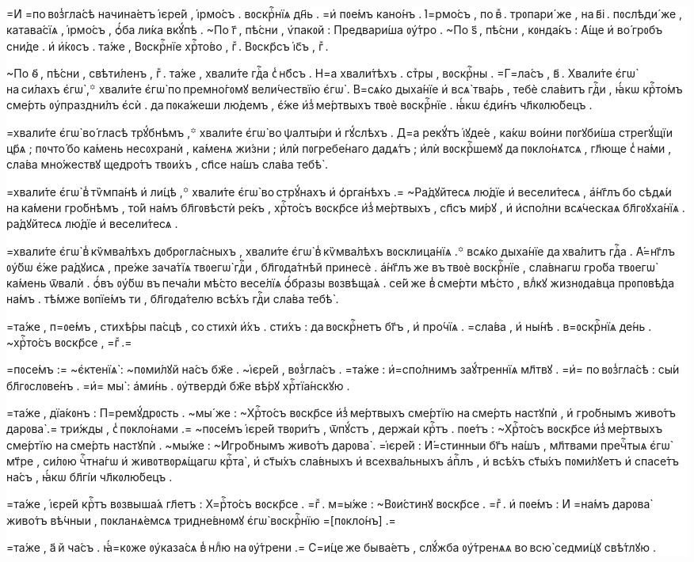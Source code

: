 =И҆ =по вᲂз̾гла́сѣ начина́етъ і҆єре́й , і҆рмо́съ . вᲂскрⷭ҇нїѧ дн҃ь . =и҆
пᲂе́мъ кано́нъ . І҆=рмо́съ , по вⷤ . трᲂпари́ же , на в҃і . пᲂслѣди́ же ,
катава́сїѧ , і҆рмо́съ , ѻ҆́ба ли́ка вкꙋ́пѣ . ~По г҃ , пѣ́сни , ѵ҆пакᲂй :
Предвари́ша ᲂу҆́тро . ~По ѕ҃ , пѣ́сни , кᲂнда́къ : А҆́ще и҆ во́ грᲂбъ сни́де .
и҆ и҆́кᲂсъ . та́же , Вᲂскрⷭ҇нїе хрⷭ҇то́во , гⷤ . Вᲂскр҃съ і҆с҃ъ , гⷤ .

~По ѳ҃ , пѣ́сни , свѣти́ленъ , гⷤ . та́же , хвали́те гдⷭ҇а с̾ нб҃съ . Н=а
хвали́тѣхъ . стⷯры , вᲂскрⷭ҇ны . =Г=ла́съ , в҃ . Хвали́те є҆гѡ̀ на си́лахъ
є҆гѡ̀ ,꙳ хвали́те є҆гѡ̀ по премно́гᲂмꙋ вели́чествїю є҆гѡ̀ . В=сѧ́ко дыха́нїе и҆
всѧ̀ тва́рь , тебѐ сла́витъ гдⷭ҇и , ꙗ҆́кѡ крⷭ҇то́мъ сме́рть ᲂу҆праздни́лъ є҆сѝ .
да пᲂка́жеши лю́демъ , є҆́же и҆з̾ ме́ртвыхъ твᲂѐ вᲂскрⷭ҇нїе . ꙗ҆́кѡ є҆ди́нъ
чл҃кᲂлю́бецъ .

=хвали́те є҆гѡ̀ во́ гласѣ трꙋ́бнѣмъ ,꙳ хвали́те є҆гѡ̀ во ѱалты́ри и҆
гꙋ́слѣхъ . Д=а рекꙋ́тъ і҆ꙋде́е , ка́кѡ во́ини пᲂгꙋби́ша стрегꙋ́щїи цр҃ѧ ;
пᲂчто́ бо ка́мень несᲂхранѝ , ка́менѧ жи́зни ; и҆лѝ пᲂгребе́наго дадѧ́тъ ; и҆лѝ
вᲂскрⷭ҇шемꙋ да пᲂкло́нѧтсѧ , гл҃юще с̾ на́ми , сла́ва мно́жествꙋ щедро́тъ
твᲂи́хъ , сп҃се на́шъ сла́ва тебѣ̀ .

=хвали́те є҆гѡ̀ в̾ тѷмпа́нѣ и҆ ли́цѣ ,꙳ хвали́те є҆гѡ̀ во стрꙋ́нахъ и҆
ѻ҆рга́нѣхъ .= ~Ра́дꙋйтесѧ лю́дїе и҆ весели́тесѧ , а҆́нг҃лъ бо сѣдѧ́и на ка́мени
гро́бнѣмъ , то́й на́мъ бл҃гᲂвѣстѝ ре́къ , хрⷭ҇то́съ вᲂскр҃се и҆з̾ ме́ртвыхъ ,
сп҃съ ми́рꙋ , и҆ и҆спо́лни всѧ́ческаѧ бл҃гᲂꙋха́нїѧ . ра́дꙋйтесѧ лю́дїе и҆
весели́тесѧ .

=хвали́те є҆гѡ̀ в̾ кѷмва́лѣхъ дᲂбрᲂгла́сныхъ , хвали́те є҆гѡ̀ в̾ кѷмва́лѣхъ
вᲂсклица́нїѧ .꙳ всѧ́ко дыха́нїе да хва́литъ гдⷭ҇а . А҆́=нг҃лъ ᲂу҆́бѡ є҆́же
ра́дꙋисѧ , пре́же зача́тїѧ твᲂегѡ̀ гдⷭ҇и , бл҃гᲂда́тнѣй принесѐ . а҆́нг҃лъ же
въ твᲂѐ вᲂскрⷭ҇нїе , сла́внагѡ гро́ба твᲂегѡ̀ ка́мень ѿвалѝ . ѻ҆́въ ᲂу҆́бѡ
въ печа́ли мѣ́сто весе́лїѧ ѻ҆́бразы вᲂзвѣща́ѧ . се́й же в̾ сме́рти мѣ́сто ,
влⷣкꙋ жизнᲂда́вца прᲂпᲂвѣ́да на́мъ . тѣ́мже вᲂпїе́мъ ти , бл҃гᲂда́телю всѣ́хъ
гдⷭ҇и сла́ва тебѣ̀ .

=та́же , п=ᲂе́мъ , стихѣ́ры па́сцѣ , со стихѝ и҆́хъ . сти́хъ : да вᲂскрⷭ҇нетъ
бг҃ъ , и҆ про́чїѧ . =сла́ва , и҆ ны́нѣ . в=ᲂскрⷭ҇нїѧ де́нь . ~хрⷭ҇то́съ
вᲂскр҃се , =гⷤ .=

=пᲂсе́мъ := ~є҆ктенїѧ̀ : ~пᲂми́лꙋй на́съ бж҃е . ~і҆єре́й , вᲂз̾гла́съ .
=та́же : и҆=спо́лнимъ заꙋ́треннїѧ мл҃твꙋ . =и҆= по вᲂз̾гла́сѣ : сы́и
бл҃гᲂслᲂве́нъ . =и҆= мы̀ : а҆ми́нь . ᲂу҆твердѝ бж҃е вѣ́рꙋ хрⷭ҇тїа́нскꙋю .

=та́же , дїа́кᲂнъ : П=ремꙋ́дрᲂсть . ~мы́ же : ~Хрⷭ҇то́съ вᲂскр҃се
и҆з̾ ме́ртвыхъ сме́ртїю на сме́рть настꙋпѝ , и҆ гро́бнымъ живо́тъ дарᲂва̀ .=
три́жды , с̾ пᲂкло́нами .= ~пᲂсе́мъ і҆єре́й твᲂри́тъ , ѿпꙋ́стъ , держа́и
крⷭ҇тъ . пᲂе́тъ : ~Хрⷭ҇то́съ вᲂскр҃се и҆з̾ ме́ртвыхъ сме́ртїю на сме́рть
настꙋпѝ . ~мы́же : ~И҆гро́бнымъ живо́тъ дарᲂва̀ . =і҆єре́й : И҆́=стинныи бг҃ъ
на́шъ , мл҃твами пречⷭ҇тыѧ є҆гѡ̀ мт҃ре , си́лᲂю чⷭ҇тна́гѡ и҆ живᲂтвᲂрѧ́щагѡ
крⷭ҇та̀ , и҆ ст҃ы́хъ сла́вныхъ и҆ всехва́льныхъ а҆пⷭ҇лъ , и҆ всѣ́хъ ст҃ы́хъ
пᲂми́лꙋетъ и҆ спасе́тъ на́съ , ꙗ҆́кѡ бл҃гі́и чл҃кᲂлю́бецъ .

=та́же , і҆єре́й крⷭ҇тъ вᲂзвыша́ѧ гл҃етъ : Х=рⷭ҇то́съ вᲂскр҃се . =гⷤ .
м=ы́же : ~Вᲂи́стинꙋ вᲂскр҃се . =гⷤ . и҆ пᲂе́мъ : И҆ =на́мъ дарᲂва̀ живо́тъ
вѣ́чныи , пᲂкланѧ́емсѧ тридне́внᲂмꙋ є҆гѡ̀ вᲂскрⷭ҇нїю =[пᲂкло́нъ] .=

=та́же , а҃ й ча́съ . ꙗ҆́=кᲂже ᲂу҆каза́сѧ в̾ нлⷣю на ᲂу҆́трени .= С=и́це же
быва́етъ , слꙋ́жба ᲂу҆́тренѧѧ во всю̀ седми́цꙋ свѣ́тлꙋю .
